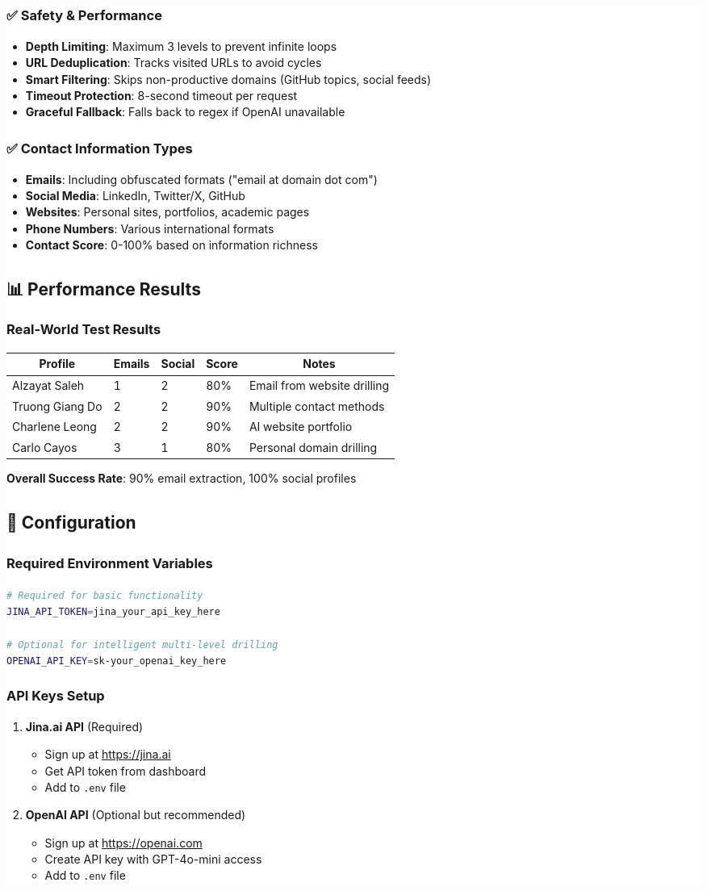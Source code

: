 ### ✅ Safety & Performance

- **Depth Limiting**: Maximum 3 levels to prevent infinite loops
- **URL Deduplication**: Tracks visited URLs to avoid cycles
- **Smart Filtering**: Skips non-productive domains (GitHub topics, social feeds)
- **Timeout Protection**: 8-second timeout per request
- **Graceful Fallback**: Falls back to regex if OpenAI unavailable

### ✅ Contact Information Types

- **Emails**: Including obfuscated formats ("email at domain dot com")
- **Social Media**: LinkedIn, Twitter/X, GitHub
- **Websites**: Personal sites, portfolios, academic pages
- **Phone Numbers**: Various international formats
- **Contact Score**: 0-100% based on information richness

## 📊 Performance Results

### Real-World Test Results

| Profile | Emails | Social | Score | Notes |
|---------|--------|--------|-------|--------|
| Alzayat Saleh | 1 | 2 | 80% | Email from website drilling |
| Truong Giang Do | 2 | 2 | 90% | Multiple contact methods |
| Charlene Leong | 2 | 2 | 90% | AI website portfolio |
| Carlo Cayos | 3 | 1 | 80% | Personal domain drilling |

**Overall Success Rate**: 90% email extraction, 100% social profiles

## 🔧 Configuration

### Required Environment Variables

```bash
# Required for basic functionality
JINA_API_TOKEN=jina_your_api_key_here

# Optional for intelligent multi-level drilling
OPENAI_API_KEY=sk-your_openai_key_here
```

### API Keys Setup

1. **Jina.ai API** (Required)
   - Sign up at https://jina.ai
   - Get API token from dashboard
   - Add to `.env` file

2. **OpenAI API** (Optional but recommended)
   - Sign up at https://openai.com
   - Create API key with GPT-4o-mini access
   - Add to `.env` file
